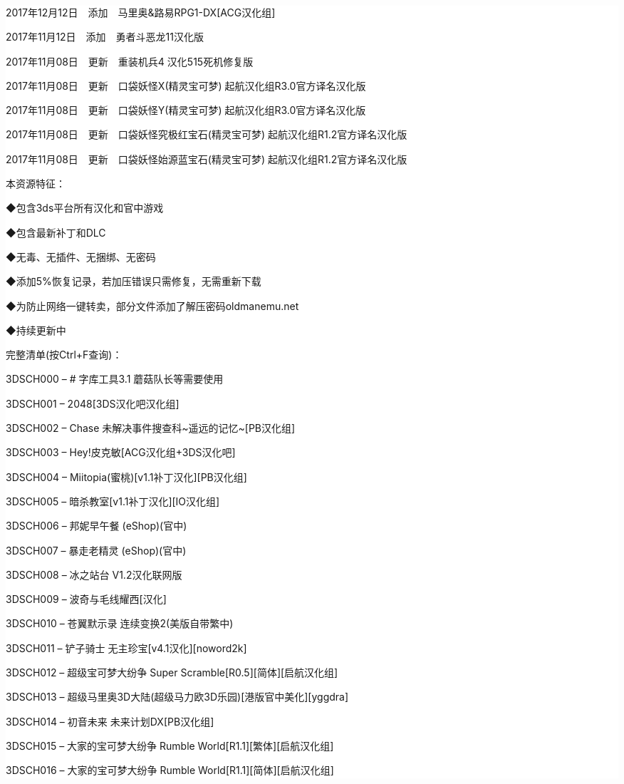 2017年12月12日　添加　马里奥&路易RPG1-DX[ACG汉化组]

2017年11月12日　添加　勇者斗恶龙11汉化版

2017年11月08日　更新　重装机兵4 汉化515死机修复版

2017年11月08日　更新　口袋妖怪X(精灵宝可梦) 起航汉化组R3.0官方译名汉化版

2017年11月08日　更新　口袋妖怪Y(精灵宝可梦) 起航汉化组R3.0官方译名汉化版

2017年11月08日　更新　口袋妖怪究极红宝石(精灵宝可梦) 起航汉化组R1.2官方译名汉化版

2017年11月08日　更新　口袋妖怪始源蓝宝石(精灵宝可梦) 起航汉化组R1.2官方译名汉化版

 

本资源特征：

◆包含3ds平台所有汉化和官中游戏

◆包含最新补丁和DLC

◆无毒、无插件、无捆绑、无密码

◆添加5%恢复记录，若加压错误只需修复，无需重新下载

◆为防止网络一键转卖，部分文件添加了解压密码oldmanemu.net

◆持续更新中



完整清单(按Ctrl+F查询)：

3DSCH000 – # 字库工具3.1 蘑菇队长等需要使用

3DSCH001 – 2048[3DS汉化吧汉化组]

3DSCH002 – Chase 未解决事件搜查科~遥远的记忆~[PB汉化组]

3DSCH003 – Hey!皮克敏[ACG汉化组+3DS汉化吧]

3DSCH004 – Miitopia(蜜桃)[v1.1补丁汉化][PB汉化组]

3DSCH005 – 暗杀教室[v1.1补丁汉化][IO汉化组]

3DSCH006 – 邦妮早午餐 (eShop)(官中)

3DSCH007 – 暴走老精灵 (eShop)(官中)

3DSCH008 – 冰之站台 V1.2汉化联网版

3DSCH009 – 波奇与毛线耀西[汉化]

3DSCH010 – 苍翼默示录 连续变换2(美版自带繁中)

3DSCH011 – 铲子骑士 无主珍宝[v4.1汉化][noword2k]

3DSCH012 – 超级宝可梦大纷争 Super Scramble[R0.5][简体][启航汉化组]

3DSCH013 – 超级马里奥3D大陆(超级马力欧3D乐园)[港版官中美化][yggdra]

3DSCH014 – 初音未来 未来计划DX[PB汉化组]

3DSCH015 – 大家的宝可梦大纷争 Rumble World[R1.1][繁体][启航汉化组]

3DSCH016 – 大家的宝可梦大纷争 Rumble World[R1.1][简体][启航汉化组]
